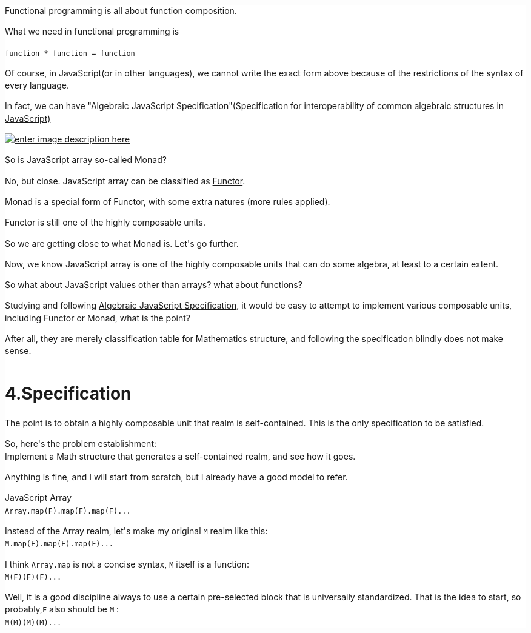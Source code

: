 
Functional programming is all about function composition.

What we need in functional programming is

`function * function = function`

Of course, in JavaScript(or in other languages), we cannot write the exact form above because of the restrictions of the syntax of every language.



In fact, we can have ["Algebraic JavaScript Specification"(Specification for interoperability of common algebraic structures in JavaScript)][13]

[![enter image description here][14]][14]

So is JavaScript array so-called Monad?

No, but close. JavaScript array can be classified as [Functor][15].

[Monad][16] is a special form of Functor, with some extra natures (more rules applied).

Functor is still one of the highly composable units.

So we are getting close to what Monad is. Let's go further.

Now, we know JavaScript array is one of the highly composable units that can do some algebra, at least to a certain extent.

So what about JavaScript values other than arrays? what about functions?

Studying and following [Algebraic JavaScript Specification][13], it would be easy to attempt to implement various composable units, including Functor or Monad, what is the point?

After all, they are merely classification table for Mathematics structure, and following the specification blindly does not make sense.

# 4.Specification

The point is to obtain a highly composable unit that realm is self-contained. This is the only specification to be satisfied.

So, here's the problem establishment:  
Implement a Math structure that generates a self-contained realm, and see how it goes.

Anything is fine, and I will start from scratch, but I already have a good model to refer.

JavaScript Array  
`Array.map(F).map(F).map(F)...`

Instead of the Array realm, let's make my original `M` realm like this:    
`M.map(F).map(F).map(F)...`

I think `Array.map` is not a concise syntax, `M` itself is a function:  
`M(F)(F)(F)...`

Well, it is a good discipline always to use a certain pre-selected block that is universally standardized. That is the idea to start, so probably,`F` also should be `M` :   
`M(M)(M)(M)...`


  [1]: https://en.wikipedia.org/wiki/Monad_(functional_programming)
  [2]: https://en.wikipedia.org/wiki/USB
  [3]: https://en.wikipedia.org/wiki/Object_(computer_science)
  [4]: https://en.wikipedia.org/wiki/Function_object
  [5]: https://en.wikipedia.org/wiki/Inheritance_(object-oriented_programming)
  [6]: https://en.wikipedia.org/wiki/First-class_citizen
  [7]: https://en.wikipedia.org/wiki/Function_composition
  [8]: https://en.wikipedia.org/wiki/Flowchart
  [9]: https://en.wikipedia.org/wiki/Imperative_programming
  [10]: https://en.wikipedia.org/wiki/Declarative_programming
  [11]: https://babeljs.io/
  [12]: https://en.wikipedia.org/wiki/Algebra
  [13]: https://github.com/fantasyland/fantasy-land
  [14]: https://i.stack.imgur.com/9anw0.png
  [15]: https://github.com/fantasyland/fantasy-land#functor
  [16]: https://github.com/fantasyland/fantasy-land#monad
  [17]: https://en.wikipedia.org/wiki/Identity_element